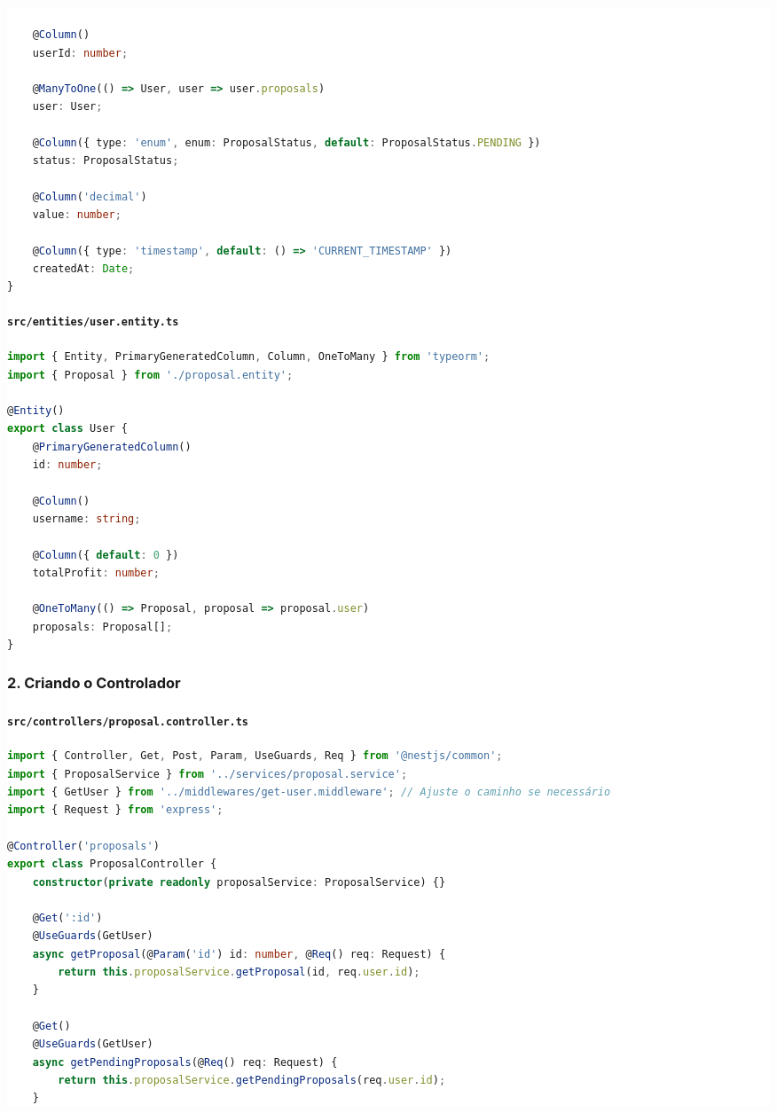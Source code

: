 ```typescript

    @Column()
    userId: number;

    @ManyToOne(() => User, user => user.proposals)
    user: User;

    @Column({ type: 'enum', enum: ProposalStatus, default: ProposalStatus.PENDING })
    status: ProposalStatus;

    @Column('decimal')
    value: number;

    @Column({ type: 'timestamp', default: () => 'CURRENT_TIMESTAMP' })
    createdAt: Date;
}
```

#### `src/entities/user.entity.ts`
```typescript
import { Entity, PrimaryGeneratedColumn, Column, OneToMany } from 'typeorm';
import { Proposal } from './proposal.entity';

@Entity()
export class User {
    @PrimaryGeneratedColumn()
    id: number;

    @Column()
    username: string;

    @Column({ default: 0 })
    totalProfit: number;

    @OneToMany(() => Proposal, proposal => proposal.user)
    proposals: Proposal[];
}
```

### 2. Criando o Controlador

#### `src/controllers/proposal.controller.ts`
```typescript
import { Controller, Get, Post, Param, UseGuards, Req } from '@nestjs/common';
import { ProposalService } from '../services/proposal.service';
import { GetUser } from '../middlewares/get-user.middleware'; // Ajuste o caminho se necessário
import { Request } from 'express';

@Controller('proposals')
export class ProposalController {
    constructor(private readonly proposalService: ProposalService) {}

    @Get(':id')
    @UseGuards(GetUser)
    async getProposal(@Param('id') id: number, @Req() req: Request) {
        return this.proposalService.getProposal(id, req.user.id);
    }

    @Get()
    @UseGuards(GetUser)
    async getPendingProposals(@Req() req: Request) {
        return this.proposalService.getPendingProposals(req.user.id);
    }
```